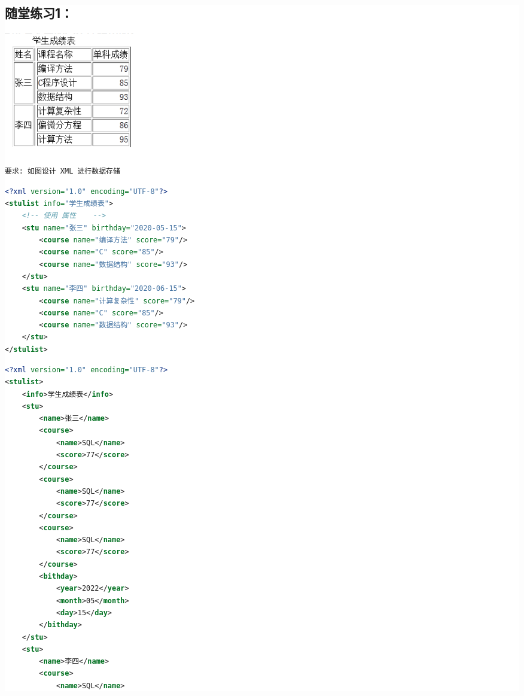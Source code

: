 

## 随堂练习1：

![image-20210806085831519](images\ex01-xml.png)

```
要求: 如图设计 XML 进行数据存储
```

```xml
<?xml version="1.0" encoding="UTF-8"?>
<stulist info="学生成绩表">
    <!-- 使用 属性    -->
    <stu name="张三" birthday="2020-05-15">
        <course name="编译方法" score="79"/>
        <course name="C" score="85"/>
        <course name="数据结构" score="93"/>
    </stu>
    <stu name="李四" birthday="2020-06-15">
        <course name="计算复杂性" score="79"/>
        <course name="C" score="85"/>
        <course name="数据结构" score="93"/>
    </stu>
</stulist>
```

```xml
<?xml version="1.0" encoding="UTF-8"?>
<stulist>
    <info>学生成绩表</info>
    <stu>
        <name>张三</name>
        <course>
            <name>SQL</name>
            <score>77</score>
        </course>
        <course>
            <name>SQL</name>
            <score>77</score>
        </course>
        <course>
            <name>SQL</name>
            <score>77</score>
        </course>
        <bithday>
            <year>2022</year>
            <month>05</month>
            <day>15</day>
        </bithday>
    </stu>
    <stu>
        <name>李四</name>
        <course>
            <name>SQL</name>
```